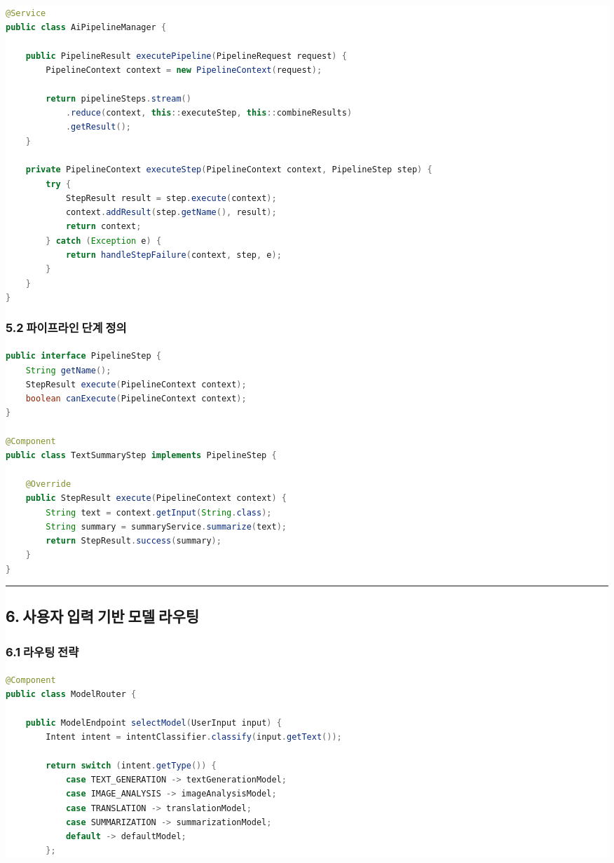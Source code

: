 ```java
@Service
public class AiPipelineManager {
    
    public PipelineResult executePipeline(PipelineRequest request) {
        PipelineContext context = new PipelineContext(request);
        
        return pipelineSteps.stream()
            .reduce(context, this::executeStep, this::combineResults)
            .getResult();
    }
    
    private PipelineContext executeStep(PipelineContext context, PipelineStep step) {
        try {
            StepResult result = step.execute(context);
            context.addResult(step.getName(), result);
            return context;
        } catch (Exception e) {
            return handleStepFailure(context, step, e);
        }
    }
}
```

### 5.2 파이프라인 단계 정의

```java
public interface PipelineStep {
    String getName();
    StepResult execute(PipelineContext context);
    boolean canExecute(PipelineContext context);
}

@Component
public class TextSummaryStep implements PipelineStep {
    
    @Override
    public StepResult execute(PipelineContext context) {
        String text = context.getInput(String.class);
        String summary = summaryService.summarize(text);
        return StepResult.success(summary);
    }
}
```

---

## 6. 사용자 입력 기반 모델 라우팅

### 6.1 라우팅 전략

```java
@Component
public class ModelRouter {
    
    public ModelEndpoint selectModel(UserInput input) {
        Intent intent = intentClassifier.classify(input.getText());
        
        return switch (intent.getType()) {
            case TEXT_GENERATION -> textGenerationModel;
            case IMAGE_ANALYSIS -> imageAnalysisModel;
            case TRANSLATION -> translationModel;
            case SUMMARIZATION -> summarizationModel;
            default -> defaultModel;
        };
```